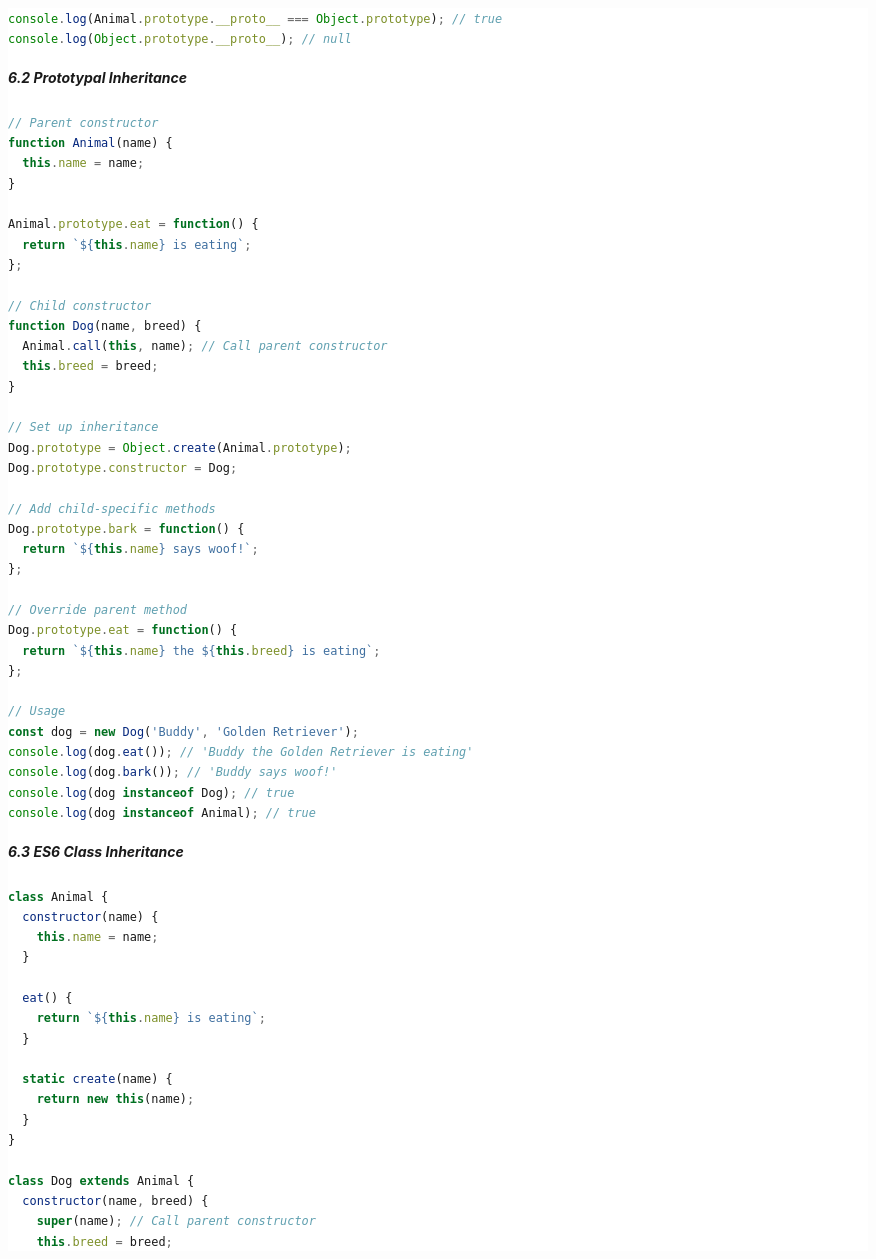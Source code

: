 ```javascript
console.log(Animal.prototype.__proto__ === Object.prototype); // true
console.log(Object.prototype.__proto__); // null
```

##### **6.2 Prototypal Inheritance**

```javascript
// Parent constructor
function Animal(name) {
  this.name = name;
}

Animal.prototype.eat = function() {
  return `${this.name} is eating`;
};

// Child constructor
function Dog(name, breed) {
  Animal.call(this, name); // Call parent constructor
  this.breed = breed;
}

// Set up inheritance
Dog.prototype = Object.create(Animal.prototype);
Dog.prototype.constructor = Dog;

// Add child-specific methods
Dog.prototype.bark = function() {
  return `${this.name} says woof!`;
};

// Override parent method
Dog.prototype.eat = function() {
  return `${this.name} the ${this.breed} is eating`;
};

// Usage
const dog = new Dog('Buddy', 'Golden Retriever');
console.log(dog.eat()); // 'Buddy the Golden Retriever is eating'
console.log(dog.bark()); // 'Buddy says woof!'
console.log(dog instanceof Dog); // true
console.log(dog instanceof Animal); // true
```

##### **6.3 ES6 Class Inheritance**

```javascript
class Animal {
  constructor(name) {
    this.name = name;
  }

  eat() {
    return `${this.name} is eating`;
  }

  static create(name) {
    return new this(name);
  }
}

class Dog extends Animal {
  constructor(name, breed) {
    super(name); // Call parent constructor
    this.breed = breed;
```